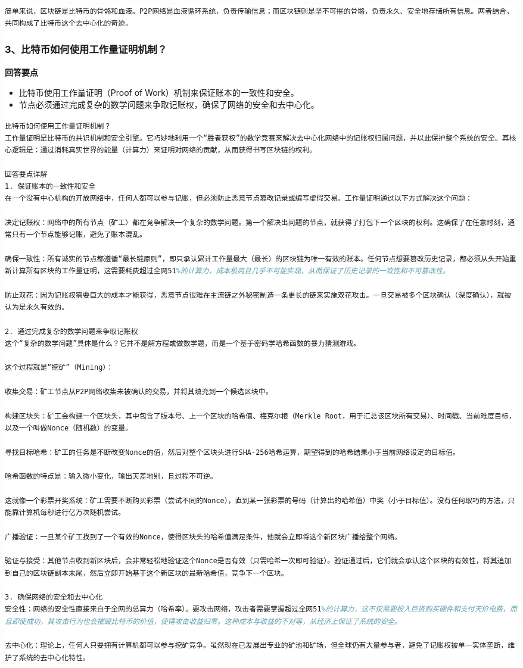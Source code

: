 ```tex
简单来说，区块链是比特币的骨骼和血液。P2P网络是血液循环系统，负责传输信息；而区块链则是坚不可摧的骨骼，负责永久、安全地存储所有信息。两者结合，共同构成了比特币这个去中心化的奇迹。
```



### 3、比特币如何使用工作量证明机制？

**回答要点**

- 比特币使用工作量证明（Proof of Work）机制来保证账本的一致性和安全。
- 节点必须通过完成复杂的数学问题来争取记账权，确保了网络的安全和去中心化。

```tex
比特币如何使用工作量证明机制？
工作量证明是比特币的共识机制和安全引擎。它巧妙地利用一个“胜者获权”的数学竞赛来解决去中心化网络中的记账权归属问题，并以此保护整个系统的安全。其核心逻辑是：通过消耗真实世界的能量（计算力）来证明对网络的贡献，从而获得书写区块链的权利。

回答要点详解
1. 保证账本的一致性和安全
在一个没有中心机构的开放网络中，任何人都可以参与记账，但必须防止恶意节点篡改记录或编写虚假交易。工作量证明通过以下方式解决这个问题：

决定记账权：网络中的所有节点（矿工）都在竞争解决一个复杂的数学问题。第一个解决出问题的节点，就获得了打包下一个区块的权利。这确保了在任意时刻，通常只有一个节点能够记账，避免了账本混乱。

确保一致性：所有诚实的节点都遵循“最长链原则”，即只承认累计工作量最大（最长）的区块链为唯一有效的账本。任何节点想要篡改历史记录，都必须从头开始重新计算所有区块的工作量证明，这需要耗费超过全网51%的计算力，成本极高且几乎不可能实现，从而保证了历史记录的一致性和不可篡改性。

防止双花：因为记账权需要巨大的成本才能获得，恶意节点很难在主流链之外秘密制造一条更长的链来实施双花攻击。一旦交易被多个区块确认（深度确认），就被认为是永久有效的。

2. 通过完成复杂的数学问题来争取记账权
这个“复杂的数学问题”具体是什么？它并不是解方程或做数学题，而是一个基于密码学哈希函数的暴力猜测游戏。

这个过程就是“挖矿”（Mining）：

收集交易：矿工节点从P2P网络收集未被确认的交易，并将其填充到一个候选区块中。

构建区块头：矿工会构建一个区块头，其中包含了版本号、上一个区块的哈希值、梅克尔根（Merkle Root，用于汇总该区块所有交易）、时间戳、当前难度目标，以及一个叫做Nonce（随机数）的变量。

寻找目标哈希：矿工的任务是不断改变Nonce的值，然后对整个区块头进行SHA-256哈希运算，期望得到的哈希结果小于当前网络设定的目标值。

哈希函数的特点是：输入微小变化，输出天差地别，且过程不可逆。

这就像一个彩票开奖系统：矿工需要不断购买彩票（尝试不同的Nonce），直到某一张彩票的号码（计算出的哈希值）中奖（小于目标值）。没有任何取巧的方法，只能靠计算机每秒进行亿万次随机尝试。

广播验证：一旦某个矿工找到了一个有效的Nonce，使得区块头的哈希值满足条件，他就会立即将这个新区块广播给整个网络。

验证与接受：其他节点收到新区块后，会非常轻松地验证这个Nonce是否有效（只需哈希一次即可验证）。验证通过后，它们就会承认这个区块的有效性，将其追加到自己的区块链副本末尾，然后立即开始基于这个新区块的最新哈希值，竞争下一个区块。

3. 确保网络的安全和去中心化
安全性：网络的安全性直接来自于全网的总算力（哈希率）。要攻击网络，攻击者需要掌握超过全网51%的计算力，这不仅需要投入巨资购买硬件和支付天价电费，而且即使成功，其攻击行为也会摧毁比特币的价值，使得攻击收益归零。这种成本与收益的不对等，从经济上保证了系统的安全。

去中心化：理论上，任何人只要拥有计算机都可以参与挖矿竞争。虽然现在已发展出专业的矿池和矿场，但全球仍有大量参与者，避免了记账权被单一实体垄断，维护了系统的去中心化特性。
```
